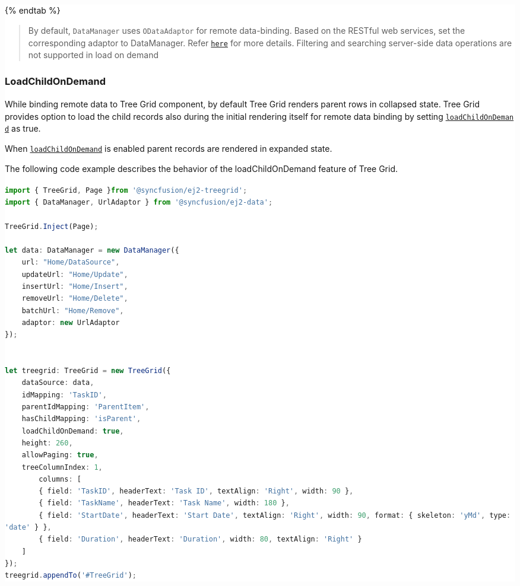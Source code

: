 {% endtab %}

> By default, `DataManager` uses `ODataAdaptor` for remote data-binding.
> Based on the RESTful web services, set the corresponding adaptor to DataManager. Refer [`here`](https://ej2.syncfusion.com/documentation/data/adaptors/?no-cache=1) for more details.
> Filtering and searching server-side data operations are not supported in load on demand

### LoadChildOnDemand

While binding remote data to Tree Grid component, by default Tree Grid renders parent rows in collapsed state. Tree Grid provides option to load the child records also during the initial rendering itself for remote data binding by setting [`loadChildOnDemand`](https://ej2.syncfusion.com/documentation/api/treegrid/#loadchildondemand) as true.

When [`loadChildOnDemand`](https://ej2.syncfusion.com/documentation/api/treegrid/#loadchildondemand) is enabled parent records are rendered in expanded state.

The following code example describes the behavior of the loadChildOnDemand feature of Tree Grid.

```typescript
import { TreeGrid, Page }from '@syncfusion/ej2-treegrid';
import { DataManager, UrlAdaptor } from '@syncfusion/ej2-data';

TreeGrid.Inject(Page);

let data: DataManager = new DataManager({
    url: "Home/DataSource",
    updateUrl: "Home/Update",
    insertUrl: "Home/Insert",
    removeUrl: "Home/Delete",
    batchUrl: "Home/Remove",
    adaptor: new UrlAdaptor
});


let treegrid: TreeGrid = new TreeGrid({
    dataSource: data,
    idMapping: 'TaskID',
    parentIdMapping: 'ParentItem',
    hasChildMapping: 'isParent',
    loadChildOnDemand: true,
    height: 260,
    allowPaging: true,
    treeColumnIndex: 1,
        columns: [
        { field: 'TaskID', headerText: 'Task ID', textAlign: 'Right', width: 90 },
        { field: 'TaskName', headerText: 'Task Name', width: 180 },
        { field: 'StartDate', headerText: 'Start Date', textAlign: 'Right', width: 90, format: { skeleton: 'yMd', type: 'date' } },
        { field: 'Duration', headerText: 'Duration', width: 80, textAlign: 'Right' }
    ]
});
treegrid.appendTo('#TreeGrid');

```
